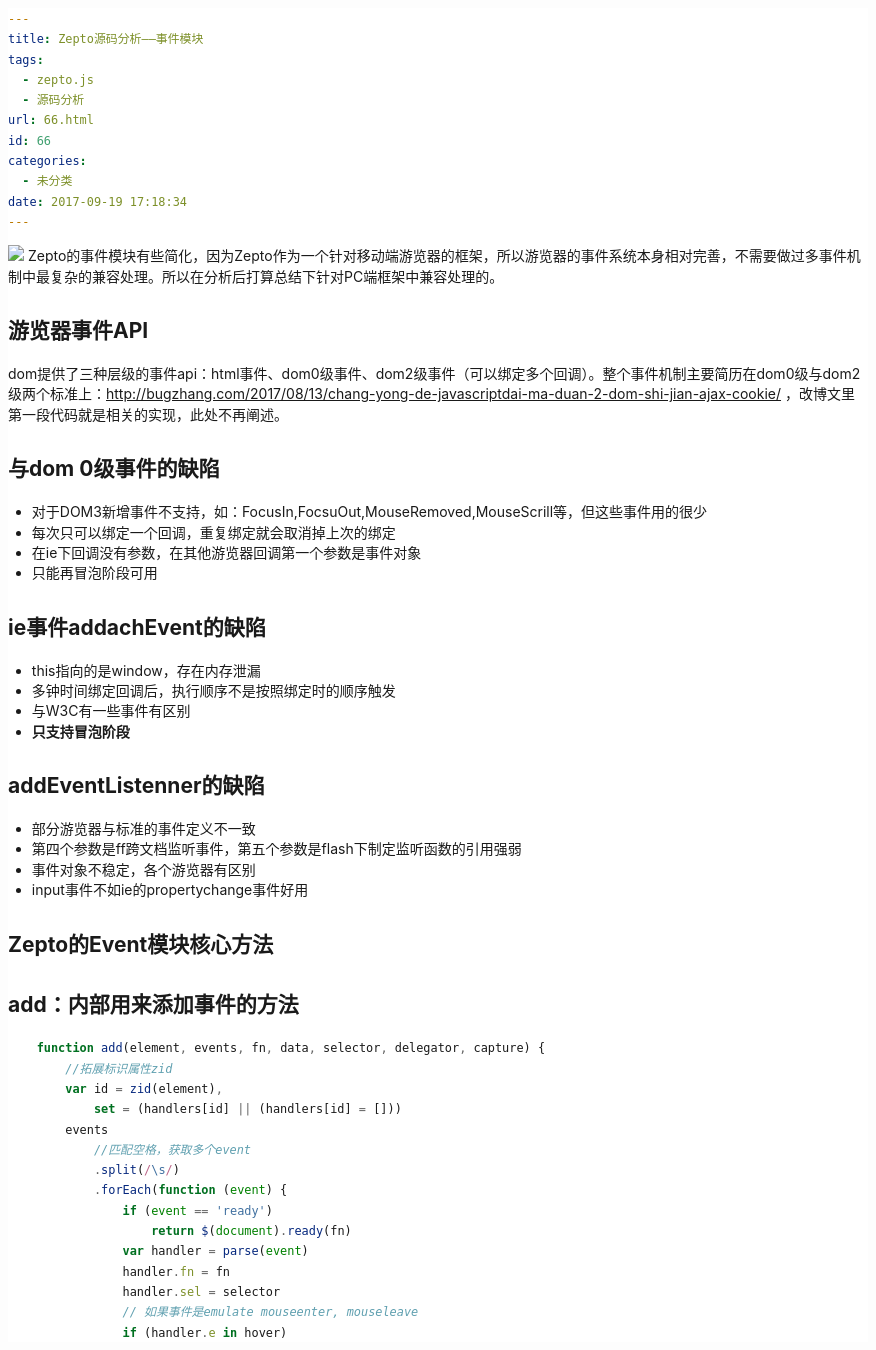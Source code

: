 ```yaml
---
title: Zepto源码分析——事件模块
tags:
  - zepto.js
  - 源码分析
url: 66.html
id: 66
categories:
  - 未分类
date: 2017-09-19 17:18:34
---
```


![](http://7xqgks.com1.z0.glb.clouddn.com/head-0052.jpg) Zepto的事件模块有些简化，因为Zepto作为一个针对移动端游览器的框架，所以游览器的事件系统本身相对完善，不需要做过多事件机制中最复杂的兼容处理。所以在分析后打算总结下针对PC端框架中兼容处理的。

游览器事件API
--------

dom提供了三种层级的事件api：html事件、dom0级事件、dom2级事件（可以绑定多个回调）。整个事件机制主要简历在dom0级与dom2级两个标准上：http://bugzhang.com/2017/08/13/chang-yong-de-javascriptdai-ma-duan-2-dom-shi-jian-ajax-cookie/ ，改博文里第一段代码就是相关的实现，此处不再阐述。

## 与dom 0级事件的缺陷

*   对于DOM3新增事件不支持，如：FocusIn,FocsuOut,MouseRemoved,MouseScrill等，但这些事件用的很少
*   每次只可以绑定一个回调，重复绑定就会取消掉上次的绑定
*   在ie下回调没有参数，在其他游览器回调第一个参数是事件对象
*   只能再冒泡阶段可用

## ie事件addachEvent的缺陷

*   this指向的是window，存在内存泄漏
*   多钟时间绑定回调后，执行顺序不是按照绑定时的顺序触发
*   与W3C有一些事件有区别
*   **只支持冒泡阶段**

## addEventListenner的缺陷

*   部分游览器与标准的事件定义不一致
*   第四个参数是ff跨文档监听事件，第五个参数是flash下制定监听函数的引用强弱
*   事件对象不稳定，各个游览器有区别
*   input事件不如ie的propertychange事件好用

Zepto的Event模块核心方法
-----------------

## add：内部用来添加事件的方法

```js
    function add(element, events, fn, data, selector, delegator, capture) {
        //拓展标识属性zid
        var id = zid(element),
            set = (handlers[id] || (handlers[id] = []))
        events
            //匹配空格，获取多个event
            .split(/\s/)
            .forEach(function (event) {
                if (event == 'ready')
                    return $(document).ready(fn)
                var handler = parse(event)
                handler.fn = fn
                handler.sel = selector
                // 如果事件是emulate mouseenter, mouseleave
                if (handler.e in hover)
```